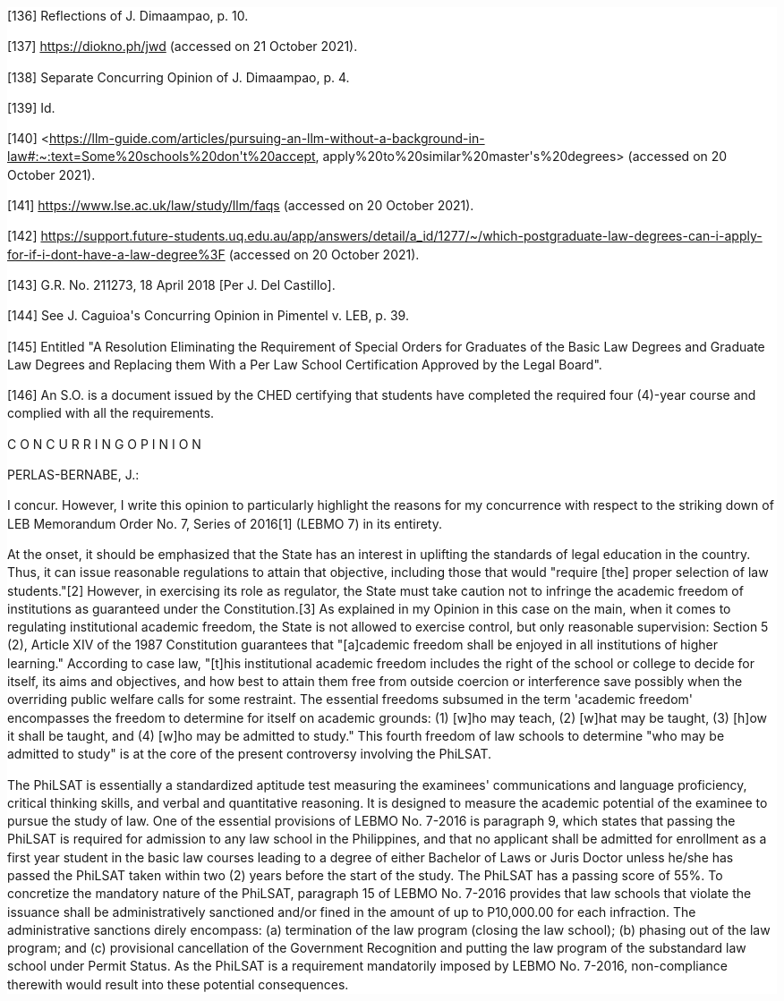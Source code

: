 [136] Reflections of J. Dimaampao, p. 10.

[137] <https://diokno.ph/jwd> (accessed on 21 October 2021).

[138] Separate Concurring Opinion of J. Dimaampao, p. 4.

[139] Id.

[140] <https://llm-guide.com/articles/pursuing-an-llm-without-a-background-in-law#:~:text=Some%20schools%20don't%20accept, apply%20to%20similar%20master's%20degrees> (accessed on 20 October 2021).

[141] <https://www.lse.ac.uk/law/study/llm/faqs> (accessed on 20 October 2021).

[142] <https://support.future-students.uq.edu.au/app/answers/detail/a_id/1277/~/which-postgraduate-law-degrees-can-i-apply-for-if-i-dont-have-a-law-degree%3F> (accessed on 20 October 2021).

[143] G.R. No. 211273, 18 April 2018 [Per J. Del Castillo].

[144] See J. Caguioa's Concurring Opinion in Pimentel v. LEB, p. 39.

[145] Entitled "A Resolution Eliminating the Requirement of Special Orders for Graduates of the Basic Law Degrees and Graduate Law Degrees and Replacing them With a Per Law School Certification Approved by the Legal Board".

[146] An S.O. is a document issued by the CHED certifying that students have completed the required four (4)-year course and complied with all the requirements.




C O N C U R R I N G  O P I N I O N


PERLAS-BERNABE, J.:

I concur. However, I write this opinion to particularly highlight the reasons for my concurrence with respect to the striking down of LEB Memorandum Order No. 7, Series of 2016[1] (LEBMO 7) in its entirety.

At the onset, it should be emphasized that the State has an interest in uplifting the standards of legal education in the country. Thus, it can issue reasonable regulations to attain that objective, including those that would "require [the] proper selection of law students."[2] However, in exercising its role as regulator, the State must take caution not to infringe the academic freedom of institutions as guaranteed under the Constitution.[3] As explained in my Opinion in this case on the main, when it comes to regulating institutional academic freedom, the State is not allowed to exercise control, but only reasonable supervision:
Section 5 (2), Article XIV of the 1987 Constitution guarantees that "[a]cademic freedom shall be enjoyed in all institutions of higher learning." According to case law, "[t]his institutional academic freedom includes the right of the school or college to decide for itself, its aims and objectives, and how best to attain them free from outside coercion or interference save possibly when the overriding public welfare calls for some restraint. The essential freedoms subsumed in the term 'academic freedom' encompasses the freedom to determine for itself on academic grounds: (1) [w]ho may teach, (2) [w]hat may be taught, (3) [h]ow it shall be taught, and (4) [w]ho may be admitted to study." This fourth freedom of law schools to determine "who may be admitted to study" is at the core of the present controversy involving the PhiLSAT.

The PhiLSAT is essentially a standardized aptitude test measuring the examinees' communications and language proficiency, critical thinking skills, and verbal and quantitative reasoning. It is designed to measure the academic potential of the examinee to pursue the study of law. One of the essential provisions of LEBMO No. 7-2016 is paragraph 9, which states that passing the PhiLSAT is required for admission to any law school in the Philippines, and that no applicant shall be admitted for enrollment as a first year student in the basic law courses leading to a degree of either Bachelor of Laws or Juris Doctor unless he/she has passed the PhiLSAT taken within two (2) years before the start of the study. The PhiLSAT has a passing score of 55%. To concretize the mandatory nature of the PhiLSAT, paragraph 15 of LEBMO No. 7-2016 provides that law schools that violate the issuance shall be administratively sanctioned and/or fined in the amount of up to P10,000.00 for each infraction. The administrative sanctions direly encompass: (a) termination of the law program (closing the law school); (b) phasing out of the law program; and (c) provisional cancellation of the Government Recognition and putting the law program of the substandard law school under Permit Status. As the PhiLSAT is a requirement mandatorily imposed by LEBMO No. 7-2016, non-compliance therewith would result into these potential consequences.

